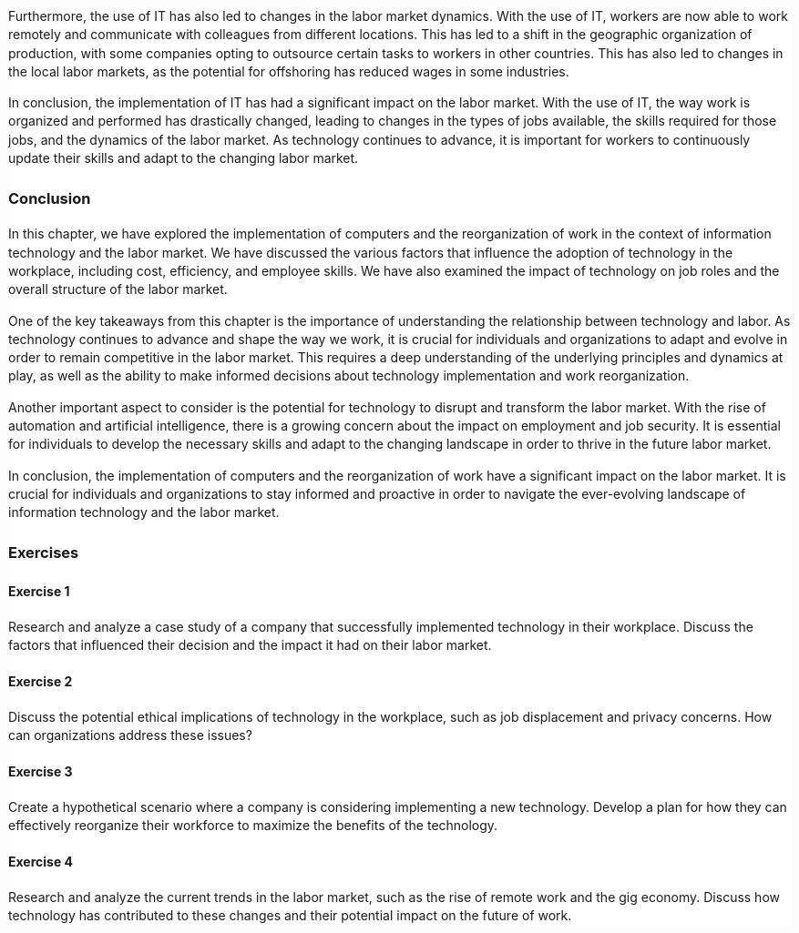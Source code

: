 Furthermore, the use of IT has also led to changes in the labor market dynamics. With the use of IT, workers are now able to work remotely and communicate with colleagues from different locations. This has led to a shift in the geographic organization of production, with some companies opting to outsource certain tasks to workers in other countries. This has also led to changes in the local labor markets, as the potential for offshoring has reduced wages in some industries.

In conclusion, the implementation of IT has had a significant impact on the labor market. With the use of IT, the way work is organized and performed has drastically changed, leading to changes in the types of jobs available, the skills required for those jobs, and the dynamics of the labor market. As technology continues to advance, it is important for workers to continuously update their skills and adapt to the changing labor market.


### Conclusion
In this chapter, we have explored the implementation of computers and the reorganization of work in the context of information technology and the labor market. We have discussed the various factors that influence the adoption of technology in the workplace, including cost, efficiency, and employee skills. We have also examined the impact of technology on job roles and the overall structure of the labor market.

One of the key takeaways from this chapter is the importance of understanding the relationship between technology and labor. As technology continues to advance and shape the way we work, it is crucial for individuals and organizations to adapt and evolve in order to remain competitive in the labor market. This requires a deep understanding of the underlying principles and dynamics at play, as well as the ability to make informed decisions about technology implementation and work reorganization.

Another important aspect to consider is the potential for technology to disrupt and transform the labor market. With the rise of automation and artificial intelligence, there is a growing concern about the impact on employment and job security. It is essential for individuals to develop the necessary skills and adapt to the changing landscape in order to thrive in the future labor market.

In conclusion, the implementation of computers and the reorganization of work have a significant impact on the labor market. It is crucial for individuals and organizations to stay informed and proactive in order to navigate the ever-evolving landscape of information technology and the labor market.

### Exercises
#### Exercise 1
Research and analyze a case study of a company that successfully implemented technology in their workplace. Discuss the factors that influenced their decision and the impact it had on their labor market.

#### Exercise 2
Discuss the potential ethical implications of technology in the workplace, such as job displacement and privacy concerns. How can organizations address these issues?

#### Exercise 3
Create a hypothetical scenario where a company is considering implementing a new technology. Develop a plan for how they can effectively reorganize their workforce to maximize the benefits of the technology.

#### Exercise 4
Research and analyze the current trends in the labor market, such as the rise of remote work and the gig economy. Discuss how technology has contributed to these changes and their potential impact on the future of work.

